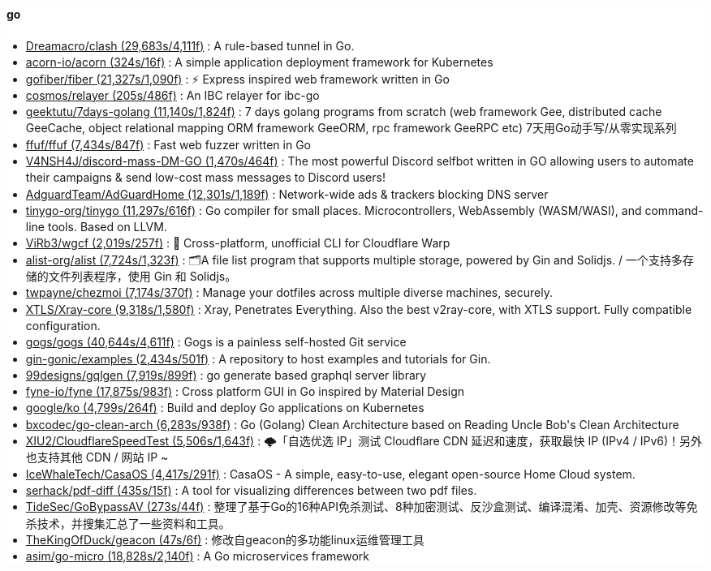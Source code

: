#### go
* [Dreamacro/clash (29,683s/4,111f)](https://github.com/Dreamacro/clash) : A rule-based tunnel in Go.
* [acorn-io/acorn (324s/16f)](https://github.com/acorn-io/acorn) : A simple application deployment framework for Kubernetes
* [gofiber/fiber (21,327s/1,090f)](https://github.com/gofiber/fiber) : ⚡️ Express inspired web framework written in Go
* [cosmos/relayer (205s/486f)](https://github.com/cosmos/relayer) : An IBC relayer for ibc-go
* [geektutu/7days-golang (11,140s/1,824f)](https://github.com/geektutu/7days-golang) : 7 days golang programs from scratch (web framework Gee, distributed cache GeeCache, object relational mapping ORM framework GeeORM, rpc framework GeeRPC etc) 7天用Go动手写/从零实现系列
* [ffuf/ffuf (7,434s/847f)](https://github.com/ffuf/ffuf) : Fast web fuzzer written in Go
* [V4NSH4J/discord-mass-DM-GO (1,470s/464f)](https://github.com/V4NSH4J/discord-mass-DM-GO) : The most powerful Discord selfbot written in GO allowing users to automate their campaigns & send low-cost mass messages to Discord users!
* [AdguardTeam/AdGuardHome (12,301s/1,189f)](https://github.com/AdguardTeam/AdGuardHome) : Network-wide ads & trackers blocking DNS server
* [tinygo-org/tinygo (11,297s/616f)](https://github.com/tinygo-org/tinygo) : Go compiler for small places. Microcontrollers, WebAssembly (WASM/WASI), and command-line tools. Based on LLVM.
* [ViRb3/wgcf (2,019s/257f)](https://github.com/ViRb3/wgcf) : 🚤 Cross-platform, unofficial CLI for Cloudflare Warp
* [alist-org/alist (7,724s/1,323f)](https://github.com/alist-org/alist) : 🗂️A file list program that supports multiple storage, powered by Gin and Solidjs. / 一个支持多存储的文件列表程序，使用 Gin 和 Solidjs。
* [twpayne/chezmoi (7,174s/370f)](https://github.com/twpayne/chezmoi) : Manage your dotfiles across multiple diverse machines, securely.
* [XTLS/Xray-core (9,318s/1,580f)](https://github.com/XTLS/Xray-core) : Xray, Penetrates Everything. Also the best v2ray-core, with XTLS support. Fully compatible configuration.
* [gogs/gogs (40,644s/4,611f)](https://github.com/gogs/gogs) : Gogs is a painless self-hosted Git service
* [gin-gonic/examples (2,434s/501f)](https://github.com/gin-gonic/examples) : A repository to host examples and tutorials for Gin.
* [99designs/gqlgen (7,919s/899f)](https://github.com/99designs/gqlgen) : go generate based graphql server library
* [fyne-io/fyne (17,875s/983f)](https://github.com/fyne-io/fyne) : Cross platform GUI in Go inspired by Material Design
* [google/ko (4,799s/264f)](https://github.com/google/ko) : Build and deploy Go applications on Kubernetes
* [bxcodec/go-clean-arch (6,283s/938f)](https://github.com/bxcodec/go-clean-arch) : Go (Golang) Clean Architecture based on Reading Uncle Bob's Clean Architecture
* [XIU2/CloudflareSpeedTest (5,506s/1,643f)](https://github.com/XIU2/CloudflareSpeedTest) : 🌩「自选优选 IP」测试 Cloudflare CDN 延迟和速度，获取最快 IP (IPv4 / IPv6)！另外也支持其他 CDN / 网站 IP ~
* [IceWhaleTech/CasaOS (4,417s/291f)](https://github.com/IceWhaleTech/CasaOS) : CasaOS - A simple, easy-to-use, elegant open-source Home Cloud system.
* [serhack/pdf-diff (435s/15f)](https://github.com/serhack/pdf-diff) : A tool for visualizing differences between two pdf files.
* [TideSec/GoBypassAV (273s/44f)](https://github.com/TideSec/GoBypassAV) : 整理了基于Go的16种API免杀测试、8种加密测试、反沙盒测试、编译混淆、加壳、资源修改等免杀技术，并搜集汇总了一些资料和工具。
* [TheKingOfDuck/geacon (47s/6f)](https://github.com/TheKingOfDuck/geacon) : 修改自geacon的多功能linux运维管理工具
* [asim/go-micro (18,828s/2,140f)](https://github.com/asim/go-micro) : A Go microservices framework
